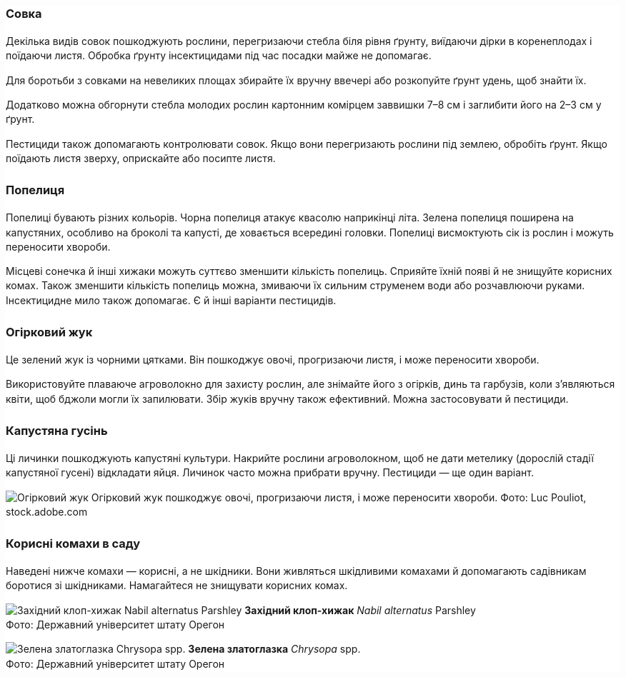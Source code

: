 ### **Совка**

Декілька видів совок пошкоджують рослини, перегризаючи стебла біля рівня ґрунту, виїдаючи дірки в коренеплодах і поїдаючи листя. Обробка ґрунту інсектицидами під час посадки майже не допомагає.

Для боротьби з совками на невеликих площах збирайте їх вручну ввечері або розкопуйте ґрунт удень, щоб знайти їх.

Додатково можна обгорнути стебла молодих рослин картонним комірцем заввишки 7–8 см і заглибити його на 2–3 см у ґрунт.

Пестициди також допомагають контролювати совок. Якщо вони перегризають рослини під землею, обробіть ґрунт. Якщо поїдають листя зверху, оприскайте або посипте листя.

### **Попелиця**

Попелиці бувають різних кольорів. Чорна попелиця атакує квасолю наприкінці літа. Зелена попелиця поширена на капустяних, особливо на броколі та капусті, де ховається всередині головки. Попелиці висмоктують сік із рослин і можуть переносити хвороби.

Місцеві сонечка й інші хижаки можуть суттєво зменшити кількість попелиць. Сприяйте їхній появі й не знищуйте корисних комах. Також зменшити кількість попелиць можна, змиваючи їх сильним струменем води або розчавлюючи руками. Інсектицидне мило також допомагає. Є й інші варіанти пестицидів.

### **Огірковий жук**

Це зелений жук із чорними цятками. Він пошкоджує овочі, прогризаючи листя, і може переносити хвороби.

Використовуйте плаваюче агроволокно для захисту рослин, але знімайте його з огірків, динь та гарбузів, коли з’являються квіти, щоб бджоли могли їх запилювати. Збір жуків вручну також ефективний. Можна застосовувати й пестициди.

### **Капустяна гусінь**

Ці личинки пошкоджують капустяні культури. Накрийте рослини агроволокном, щоб не дати метелику (дорослій стадії капустяної гусені) відкладати яйця. Личинок часто можна прибрати вручну. Пестициди — ще один варіант.

![Огірковий жук](https://extension.oregonstate.edu/sites/extd8/files/styles/full/public/images/2022-08/screen-shot-2022-08-30-23622-pm.png?itok=7UYsAzOG)
Огірковий жук пошкоджує овочі, прогризаючи листя, і може переносити хвороби.
Фото: Luc Pouliot, stock.adobe.com

### Корисні комахи в саду

Наведені нижче комахи — корисні, а не шкідники. Вони живляться шкідливими комахами й допомагають садівникам боротися зі шкідниками. Намагайтеся не знищувати корисних комах.

![Західний клоп-хижак Nabil alternatus Parshley](https://extension.oregonstate.edu/sites/extd8/files/styles/full/public/images/2022-08/bug-2.jpg?itok=vIyjkoRH)
**Західний клоп-хижак** *Nabil alternatus* Parshley  
Фото: Державний університет штату Орегон

![Зелена златоглазка Chrysopa spp.](https://extension.oregonstate.edu/sites/extd8/files/styles/full/public/images/2022-08/bug-3_0.png?itok=jpvI2rLJ)
**Зелена златоглазка** *Chrysopa* spp.  
Фото: Державний університет штату Орегон

